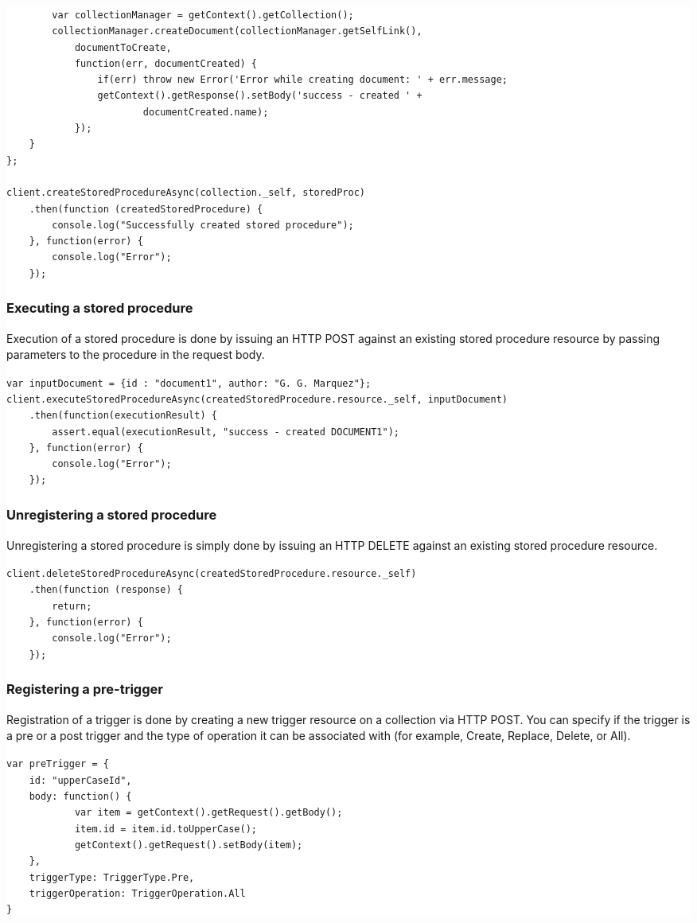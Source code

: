             var collectionManager = getContext().getCollection();
            collectionManager.createDocument(collectionManager.getSelfLink(),
                documentToCreate,
                function(err, documentCreated) {
                    if(err) throw new Error('Error while creating document: ' + err.message;
                    getContext().getResponse().setBody('success - created ' + 
                            documentCreated.name);
                });
        }
    };

    client.createStoredProcedureAsync(collection._self, storedProc)
        .then(function (createdStoredProcedure) {
            console.log("Successfully created stored procedure");
        }, function(error) {
            console.log("Error");
        });

### Executing a stored procedure
Execution of a stored procedure is done by issuing an HTTP POST against an existing stored procedure resource by passing parameters to the procedure in the request body.

    var inputDocument = {id : "document1", author: "G. G. Marquez"};
    client.executeStoredProcedureAsync(createdStoredProcedure.resource._self, inputDocument)
        .then(function(executionResult) {
            assert.equal(executionResult, "success - created DOCUMENT1");
        }, function(error) {
            console.log("Error");
        });

### Unregistering a stored procedure
Unregistering a stored procedure is simply done by issuing an HTTP DELETE against an existing stored procedure resource.   

    client.deleteStoredProcedureAsync(createdStoredProcedure.resource._self)
        .then(function (response) {
            return;
        }, function(error) {
            console.log("Error");
        });


### Registering a pre-trigger
Registration of a trigger is done by creating a new trigger resource on a collection via HTTP POST. You can specify if the trigger is a pre or a post trigger and the type of operation it can be associated with (for example, Create, Replace, Delete, or All).   

    var preTrigger = {
        id: "upperCaseId",
        body: function() {
                var item = getContext().getRequest().getBody();
                item.id = item.id.toUpperCase();
                getContext().getRequest().setBody(item);
        },
        triggerType: TriggerType.Pre,
        triggerOperation: TriggerOperation.All
    }
